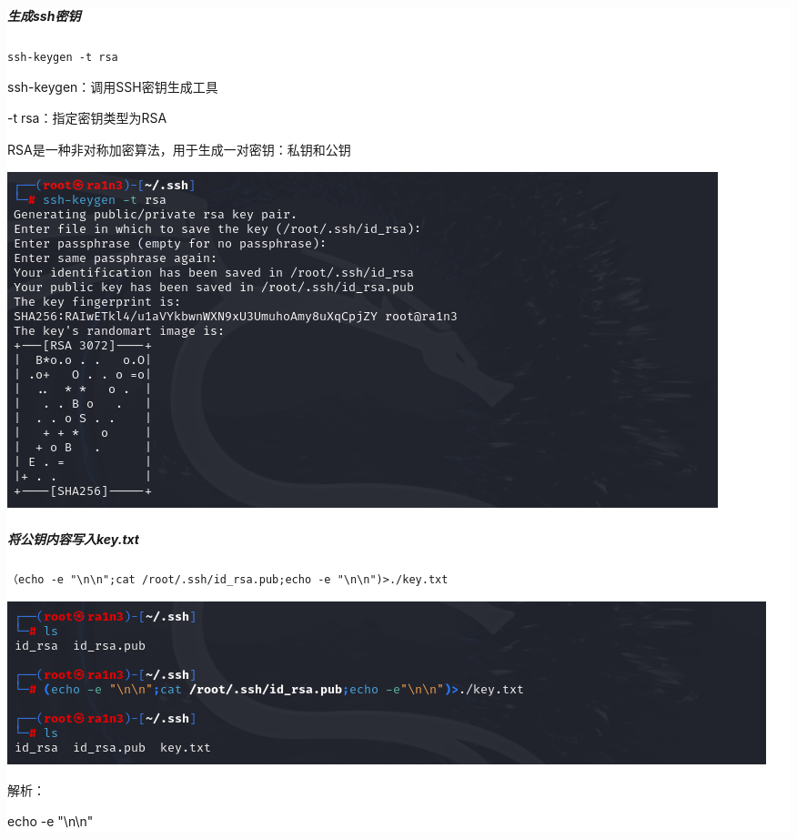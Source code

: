 ##### 生成ssh密钥

```
ssh-keygen -t rsa
```

ssh-keygen：调用SSH密钥生成工具

-t rsa：指定密钥类型为RSA

RSA是一种非对称加密算法，用于生成一对密钥：私钥和公钥

![image-20250309195837199](./assets/image-20250309195837199.png)



##### 将公钥内容写入key.txt

```
（echo -e "\n\n";cat /root/.ssh/id_rsa.pub;echo -e "\n\n")>./key.txt
```

![image-20250309195903344](./assets/image-20250309195903344.png)

解析：

echo -e "\n\n"
